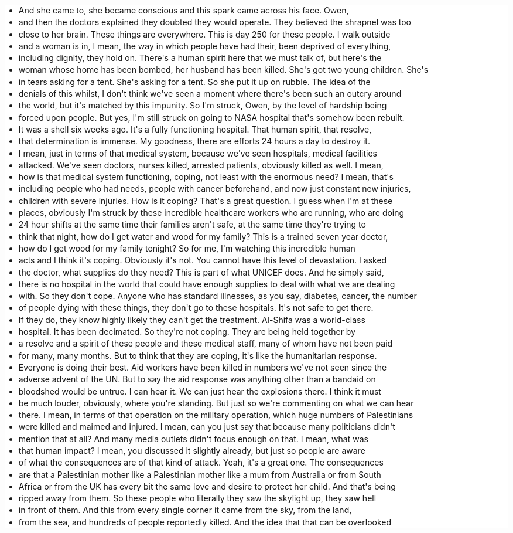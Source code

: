 *  And she came to, she became conscious and this spark came across his face. Owen,
*  and then the doctors explained they doubted they would operate. They believed the shrapnel was too
*  close to her brain. These things are everywhere. This is day 250 for these people. I walk outside
*  and a woman is in, I mean, the way in which people have had their, been deprived of everything,
*  including dignity, they hold on. There's a human spirit here that we must talk of, but here's the
*  woman whose home has been bombed, her husband has been killed. She's got two young children. She's
*  in tears asking for a tent. She's asking for a tent. So she put it up on rubble. The idea of the
*  denials of this whilst, I don't think we've seen a moment where there's been such an outcry around
*  the world, but it's matched by this impunity. So I'm struck, Owen, by the level of hardship being
*  forced upon people. But yes, I'm still struck on going to NASA hospital that's somehow been rebuilt.
*  It was a shell six weeks ago. It's a fully functioning hospital. That human spirit, that resolve,
*  that determination is immense. My goodness, there are efforts 24 hours a day to destroy it.
*  I mean, just in terms of that medical system, because we've seen hospitals, medical facilities
*  attacked. We've seen doctors, nurses killed, arrested patients, obviously killed as well. I mean,
*  how is that medical system functioning, coping, not least with the enormous need? I mean, that's
*  including people who had needs, people with cancer beforehand, and now just constant new injuries,
*  children with severe injuries. How is it coping? That's a great question. I guess when I'm at these
*  places, obviously I'm struck by these incredible healthcare workers who are running, who are doing
*  24 hour shifts at the same time their families aren't safe, at the same time they're trying to
*  think that night, how do I get water and wood for my family? This is a trained seven year doctor,
*  how do I get wood for my family tonight? So for me, I'm watching this incredible human
*  acts and I think it's coping. Obviously it's not. You cannot have this level of devastation. I asked
*  the doctor, what supplies do they need? This is part of what UNICEF does. And he simply said,
*  there is no hospital in the world that could have enough supplies to deal with what we are dealing
*  with. So they don't cope. Anyone who has standard illnesses, as you say, diabetes, cancer, the number
*  of people dying with these things, they don't go to these hospitals. It's not safe to get there.
*  If they do, they know highly likely they can't get the treatment. Al-Shifa was a world-class
*  hospital. It has been decimated. So they're not coping. They are being held together by
*  a resolve and a spirit of these people and these medical staff, many of whom have not been paid
*  for many, many months. But to think that they are coping, it's like the humanitarian response.
*  Everyone is doing their best. Aid workers have been killed in numbers we've not seen since the
*  adverse advent of the UN. But to say the aid response was anything other than a bandaid on
*  bloodshed would be untrue. I can hear it. We can just hear the explosions there. I think it must
*  be much louder, obviously, where you're standing. But just so we're commenting on what we can hear
*  there. I mean, in terms of that operation on the military operation, which huge numbers of Palestinians
*  were killed and maimed and injured. I mean, can you just say that because many politicians didn't
*  mention that at all? And many media outlets didn't focus enough on that. I mean, what was
*  that human impact? I mean, you discussed it slightly already, but just so people are aware
*  of what the consequences are of that kind of attack. Yeah, it's a great one. The consequences
*  are that a Palestinian mother like a Palestinian mother like a mum from Australia or from South
*  Africa or from the UK has every bit the same love and desire to protect her child. And that's being
*  ripped away from them. So these people who literally they saw the skylight up, they saw hell
*  in front of them. And this from every single corner it came from the sky, from the land,
*  from the sea, and hundreds of people reportedly killed. And the idea that that can be overlooked